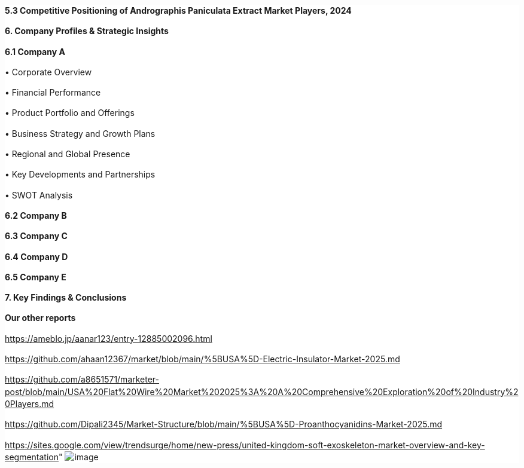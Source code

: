 <strong>5.3 Competitive Positioning of Andrographis Paniculata Extract Market Players, 2024</strong>

<strong>6. Company Profiles & Strategic Insights</strong>

<strong>6.1 Company A</strong>

• Corporate Overview

• Financial Performance

• Product Portfolio and Offerings

• Business Strategy and Growth Plans

• Regional and Global Presence

• Key Developments and Partnerships

• SWOT Analysis

<strong>6.2 Company B</strong>

<strong>6.3 Company C</strong>

<strong>6.4 Company D</strong>

<strong>6.5 Company E</strong>

<strong>7. Key Findings & Conclusions</strong>

<strong>Our other reports</strong>

<a href=https://ameblo.jp/aanar123/entry-12885002096.html>https://ameblo.jp/aanar123/entry-12885002096.html</a>

<a href=https://github.com/ahaan12367/market/blob/main/%5BUSA%5D-Electric-Insulator-Market-2025.md>https://github.com/ahaan12367/market/blob/main/%5BUSA%5D-Electric-Insulator-Market-2025.md</a>

<a href=https://github.com/a8651571/marketer-post/blob/main/USA%20Flat%20Wire%20Market%202025%3A%20A%20Comprehensive%20Exploration%20of%20Industry%20Players.md>https://github.com/a8651571/marketer-post/blob/main/USA%20Flat%20Wire%20Market%202025%3A%20A%20Comprehensive%20Exploration%20of%20Industry%20Players.md</a>

<a href=https://github.com/Dipali2345/Market-Structure/blob/main/%5BUSA%5D-Proanthocyanidins-Market-2025.md>https://github.com/Dipali2345/Market-Structure/blob/main/%5BUSA%5D-Proanthocyanidins-Market-2025.md</a>

<a href=https://sites.google.com/view/trendsurge/home/new-press/united-kingdom-soft-exoskeleton-market-overview-and-key-segmentation>https://sites.google.com/view/trendsurge/home/new-press/united-kingdom-soft-exoskeleton-market-overview-and-key-segmentation</a>"
![image](https://github.com/user-attachments/assets/8e39305a-7b40-4e74-aad0-6b31b332e7a6)

